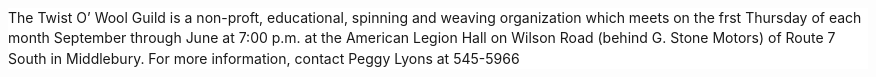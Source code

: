 The Twist O’ Wool Guild is a non-proft, educational, spinning and weaving organization
which meets on the frst Thursday of each month September through June at 7:00 p.m. at
the American Legion Hall on Wilson Road (behind G. Stone Motors) of Route 7 South in
Middlebury. For more information, contact Peggy Lyons at 545-5966
